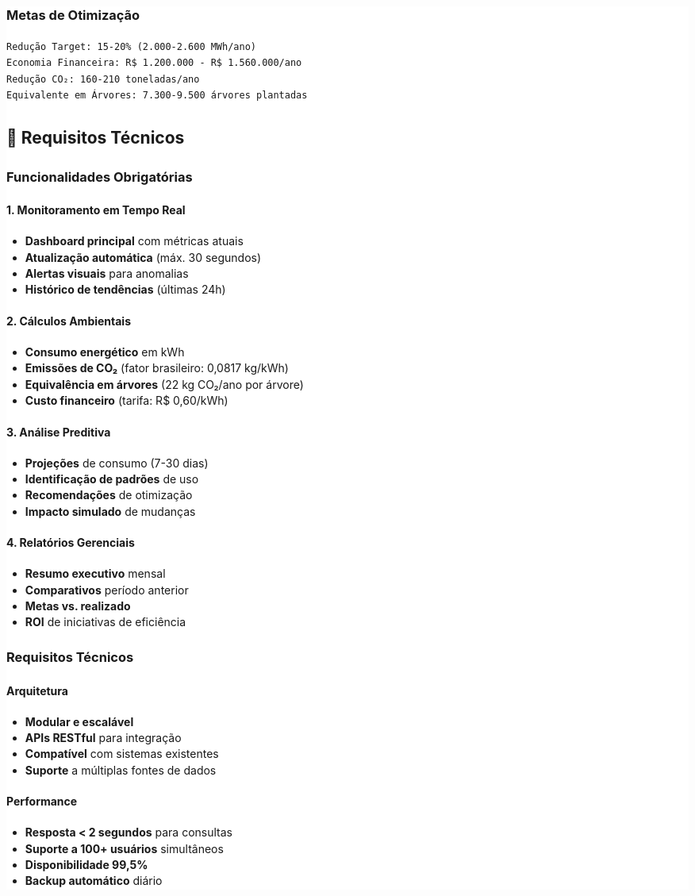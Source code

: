 ### Metas de Otimização
```
Redução Target: 15-20% (2.000-2.600 MWh/ano)
Economia Financeira: R$ 1.200.000 - R$ 1.560.000/ano
Redução CO₂: 160-210 toneladas/ano
Equivalente em Árvores: 7.300-9.500 árvores plantadas
```

## 🚀 Requisitos Técnicos

### Funcionalidades Obrigatórias

#### 1. Monitoramento em Tempo Real
- **Dashboard principal** com métricas atuais
- **Atualização automática** (máx. 30 segundos)
- **Alertas visuais** para anomalias
- **Histórico de tendências** (últimas 24h)

#### 2. Cálculos Ambientais
- **Consumo energético** em kWh
- **Emissões de CO₂** (fator brasileiro: 0,0817 kg/kWh)
- **Equivalência em árvores** (22 kg CO₂/ano por árvore)
- **Custo financeiro** (tarifa: R$ 0,60/kWh)

#### 3. Análise Preditiva
- **Projeções** de consumo (7-30 dias)
- **Identificação de padrões** de uso
- **Recomendações** de otimização
- **Impacto simulado** de mudanças

#### 4. Relatórios Gerenciais
- **Resumo executivo** mensal
- **Comparativos** período anterior
- **Metas vs. realizado**
- **ROI** de iniciativas de eficiência

### Requisitos Técnicos

#### Arquitetura
- **Modular e escalável**
- **APIs RESTful** para integração
- **Compatível** com sistemas existentes
- **Suporte** a múltiplas fontes de dados

#### Performance
- **Resposta < 2 segundos** para consultas
- **Suporte a 100+ usuários** simultâneos
- **Disponibilidade 99,5%**
- **Backup automático** diário
